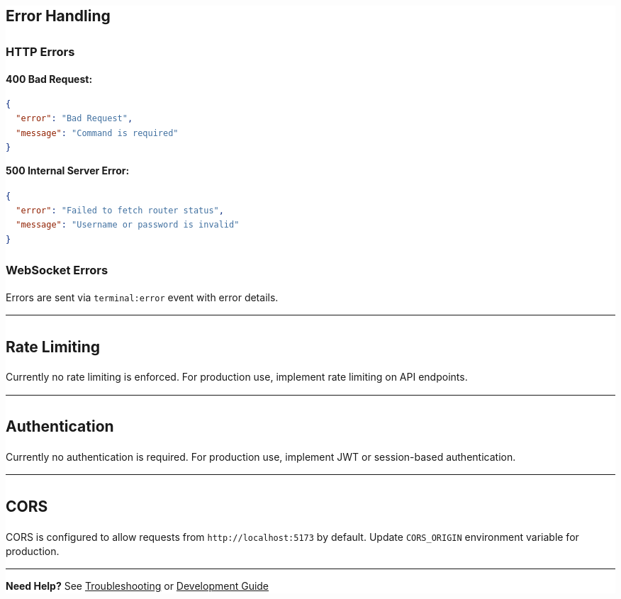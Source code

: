 
## Error Handling

### HTTP Errors

**400 Bad Request:**
```json
{
  "error": "Bad Request",
  "message": "Command is required"
}
```

**500 Internal Server Error:**
```json
{
  "error": "Failed to fetch router status",
  "message": "Username or password is invalid"
}
```

### WebSocket Errors

Errors are sent via `terminal:error` event with error details.

---

## Rate Limiting

Currently no rate limiting is enforced. For production use, implement rate limiting on API endpoints.

---

## Authentication

Currently no authentication is required. For production use, implement JWT or session-based authentication.

---

## CORS

CORS is configured to allow requests from `http://localhost:5173` by default. Update `CORS_ORIGIN` environment variable for production.

---

**Need Help?** See [Troubleshooting](TROUBLESHOOTING.md) or [Development Guide](DEVELOPMENT.md)
